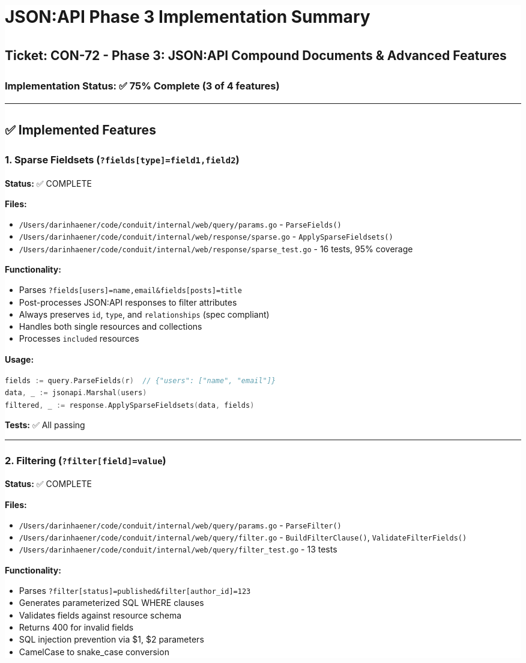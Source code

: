 # JSON:API Phase 3 Implementation Summary

## Ticket: CON-72 - Phase 3: JSON:API Compound Documents & Advanced Features

### Implementation Status: ✅ 75% Complete (3 of 4 features)

---

## ✅ Implemented Features

### 1. Sparse Fieldsets (`?fields[type]=field1,field2`)
**Status:** ✅ COMPLETE

**Files:**
- `/Users/darinhaener/code/conduit/internal/web/query/params.go` - `ParseFields()`
- `/Users/darinhaener/code/conduit/internal/web/response/sparse.go` - `ApplySparseFieldsets()`
- `/Users/darinhaener/code/conduit/internal/web/response/sparse_test.go` - 16 tests, 95% coverage

**Functionality:**
- Parses `?fields[users]=name,email&fields[posts]=title`
- Post-processes JSON:API responses to filter attributes
- Always preserves `id`, `type`, and `relationships` (spec compliant)
- Handles both single resources and collections
- Processes `included` resources

**Usage:**
```go
fields := query.ParseFields(r)  // {"users": ["name", "email"]}
data, _ := jsonapi.Marshal(users)
filtered, _ := response.ApplySparseFieldsets(data, fields)
```

**Tests:** ✅ All passing

---

### 2. Filtering (`?filter[field]=value`)
**Status:** ✅ COMPLETE

**Files:**
- `/Users/darinhaener/code/conduit/internal/web/query/params.go` - `ParseFilter()`
- `/Users/darinhaener/code/conduit/internal/web/query/filter.go` - `BuildFilterClause()`, `ValidateFilterFields()`
- `/Users/darinhaener/code/conduit/internal/web/query/filter_test.go` - 13 tests

**Functionality:**
- Parses `?filter[status]=published&filter[author_id]=123`
- Generates parameterized SQL WHERE clauses
- Validates fields against resource schema
- Returns 400 for invalid fields
- SQL injection prevention via $1, $2 parameters
- CamelCase to snake_case conversion
